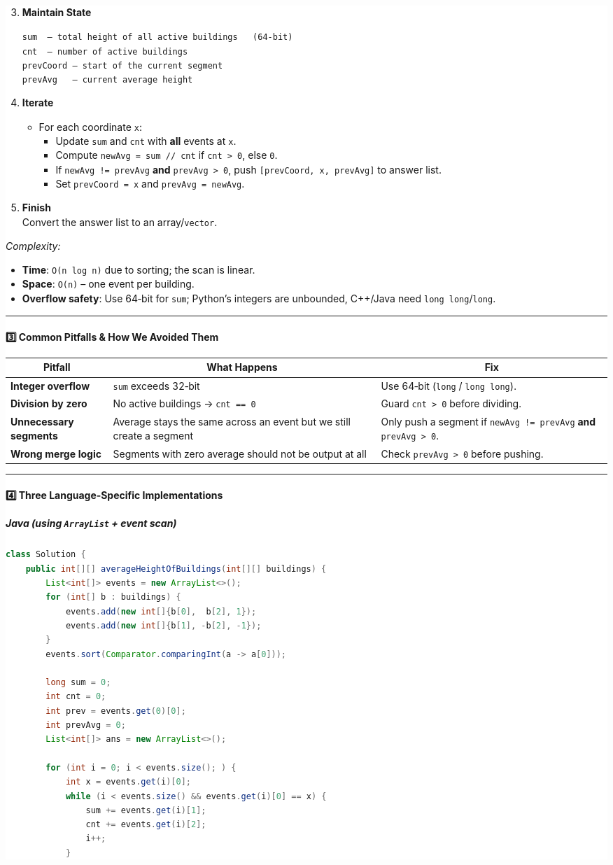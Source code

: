 3. **Maintain State**  
   ```text
   sum  – total height of all active buildings   (64‑bit)
   cnt  – number of active buildings
   prevCoord – start of the current segment
   prevAvg   – current average height
   ```

4. **Iterate**  
   * For each coordinate `x`:  
     - Update `sum` and `cnt` with **all** events at `x`.  
     - Compute `newAvg = sum // cnt` if `cnt > 0`, else `0`.  
     - If `newAvg != prevAvg` **and** `prevAvg > 0`, push `[prevCoord, x, prevAvg]` to answer list.  
     - Set `prevCoord = x` and `prevAvg = newAvg`.

5. **Finish**  
   Convert the answer list to an array/`vector`.

*Complexity:*  
- **Time**: `O(n log n)` due to sorting; the scan is linear.  
- **Space**: `O(n)` – one event per building.  
- **Overflow safety**: Use 64‑bit for `sum`; Python’s integers are unbounded, C++/Java need `long long`/`long`.

---

#### 3️⃣ Common Pitfalls & How We Avoided Them  

| Pitfall | What Happens | Fix |
|---------|--------------|-----|
| **Integer overflow** | `sum` exceeds 32‑bit | Use 64‑bit (`long` / `long long`). |
| **Division by zero** | No active buildings → `cnt == 0` | Guard `cnt > 0` before dividing. |
| **Unnecessary segments** | Average stays the same across an event but we still create a segment | Only push a segment if `newAvg != prevAvg` **and** `prevAvg > 0`. |
| **Wrong merge logic** | Segments with zero average should not be output at all | Check `prevAvg > 0` before pushing. |

---

#### 4️⃣ Three Language‑Specific Implementations  

##### Java (using `ArrayList` + event scan)

```java
class Solution {
    public int[][] averageHeightOfBuildings(int[][] buildings) {
        List<int[]> events = new ArrayList<>();
        for (int[] b : buildings) {
            events.add(new int[]{b[0],  b[2], 1});
            events.add(new int[]{b[1], -b[2], -1});
        }
        events.sort(Comparator.comparingInt(a -> a[0]));

        long sum = 0;
        int cnt = 0;
        int prev = events.get(0)[0];
        int prevAvg = 0;
        List<int[]> ans = new ArrayList<>();

        for (int i = 0; i < events.size(); ) {
            int x = events.get(i)[0];
            while (i < events.size() && events.get(i)[0] == x) {
                sum += events.get(i)[1];
                cnt += events.get(i)[2];
                i++;
            }
```